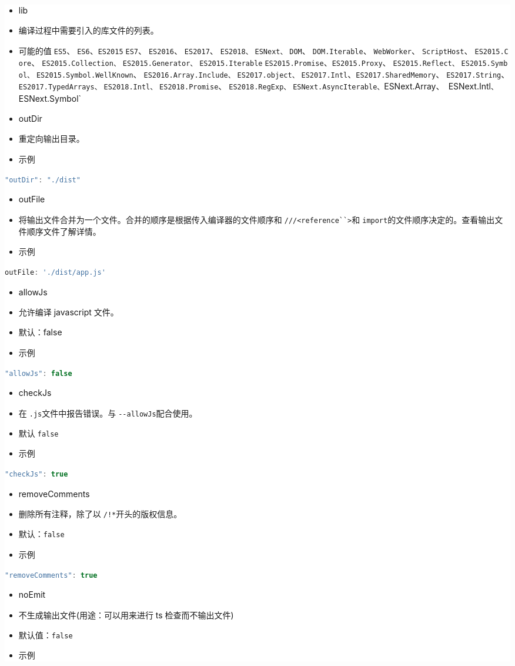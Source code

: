 - lib

- 编译过程中需要引入的库文件的列表。
- 可能的值 `ES5`、 `ES6`、`ES2015` `ES7`、 `ES2016`、 `ES2017`、 `ES2018、` `ESNext、` `DOM`、 `DOM.Iterable`、 `WebWorker`、 `ScriptHost`、 `ES2015.Core`、 `ES2015.Collection、` `ES2015.Generator、` `ES2015.Iterable`
  `ES2015.Promise`、`ES2015.Proxy`、 `ES2015.Reflect、` `ES2015.Symbol、` `ES2015.Symbol.WellKnown`、 `ES2016.Array.Include、` `ES2017.object、` `ES2017.Intl`、`ES2017.SharedMemory`、 `ES2017.String`、
  `ES2017.TypedArrays、` `ES2018.Intl、` `ES2018.Promise`、 `ES2018.RegExp、` `ESNext.AsyncIterable、`ESNext.Array、` `ESNext.Intl`、`ESNext.Symbol`

- outDir

- 重定向输出目录。
- 示例

```javascript
"outDir": "./dist"
```

- outFile

- 将输出文件合并为一个文件。合并的顺序是根据传入编译器的文件顺序和 ` ///<reference``> `和 `import`的文件顺序决定的。查看输出文件顺序文件了解详情。
- 示例

```javascript
outFile: './dist/app.js'
```

- allowJs

- 允许编译 javascript 文件。
- 默认：false
- 示例

```javascript
"allowJs": false
```

- checkJs

- 在 `.js`文件中报告错误。与 `--allowJs`配合使用。
- 默认 `false`
- 示例

```javascript
"checkJs": true
```

- removeComments

- 删除所有注释，除了以 `/!*`开头的版权信息。
- 默认：`false`
- 示例

```javascript
"removeComments": true
```

- noEmit

- 不生成输出文件(用途：可以用来进行 ts 检查而不输出文件)
- 默认值：`false`
- 示例
